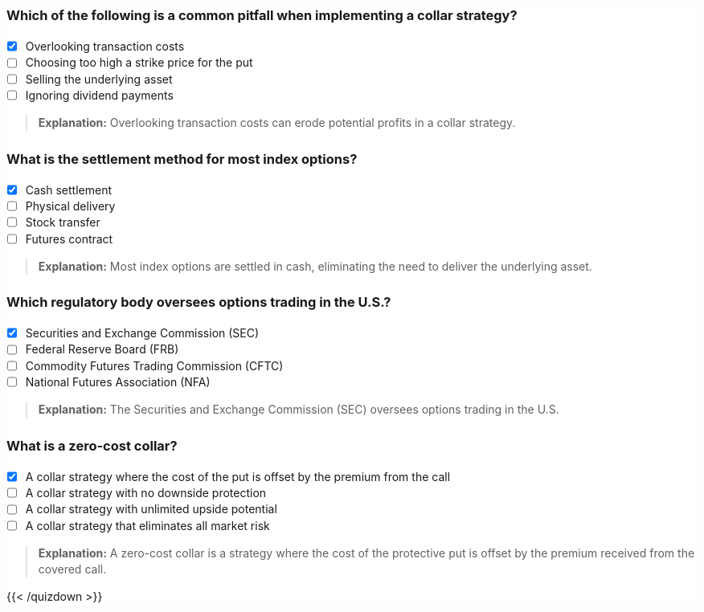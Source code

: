 ### Which of the following is a common pitfall when implementing a collar strategy?

- [x] Overlooking transaction costs
- [ ] Choosing too high a strike price for the put
- [ ] Selling the underlying asset
- [ ] Ignoring dividend payments

> **Explanation:** Overlooking transaction costs can erode potential profits in a collar strategy.

### What is the settlement method for most index options?

- [x] Cash settlement
- [ ] Physical delivery
- [ ] Stock transfer
- [ ] Futures contract

> **Explanation:** Most index options are settled in cash, eliminating the need to deliver the underlying asset.

### Which regulatory body oversees options trading in the U.S.?

- [x] Securities and Exchange Commission (SEC)
- [ ] Federal Reserve Board (FRB)
- [ ] Commodity Futures Trading Commission (CFTC)
- [ ] National Futures Association (NFA)

> **Explanation:** The Securities and Exchange Commission (SEC) oversees options trading in the U.S.

### What is a zero-cost collar?

- [x] A collar strategy where the cost of the put is offset by the premium from the call
- [ ] A collar strategy with no downside protection
- [ ] A collar strategy with unlimited upside potential
- [ ] A collar strategy that eliminates all market risk

> **Explanation:** A zero-cost collar is a strategy where the cost of the protective put is offset by the premium received from the covered call.

{{< /quizdown >}}
